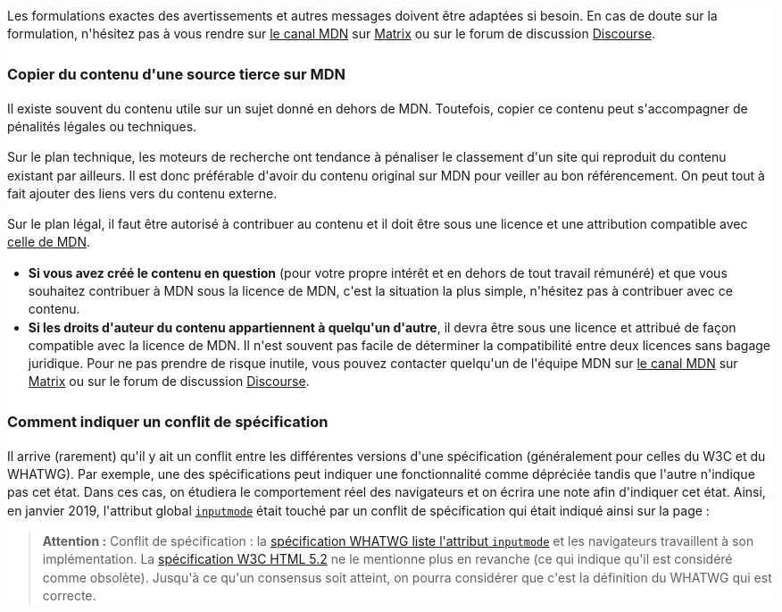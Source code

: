 Les formulations exactes des avertissements et autres messages doivent être adaptées si besoin. En cas de doute sur la formulation, n'hésitez pas à vous rendre sur [le canal MDN](https://chat.mozilla.org/#/room/#mdn:mozilla.org) sur [Matrix](https://wiki.mozilla.org/Matrix) ou sur le forum de discussion [Discourse](https://discourse.mozilla.org/c/mdn).

### Copier du contenu d'une source tierce sur MDN

Il existe souvent du contenu utile sur un sujet donné en dehors de MDN. Toutefois, copier ce contenu peut s'accompagner de pénalités légales ou techniques.

Sur le plan technique, les moteurs de recherche ont tendance à pénaliser le classement d'un site qui reproduit du contenu existant par ailleurs. Il est donc préférable d'avoir du contenu original sur MDN pour veiller au bon référencement. On peut tout à fait ajouter des liens vers du contenu externe.

Sur le plan légal, il faut être autorisé à contribuer au contenu et il doit être sous une licence et une attribution compatible avec [celle de MDN](/fr/docs/MDN/About#copyrights_and_licenses).

- **Si vous avez créé le contenu en question** (pour votre propre intérêt et en dehors de tout travail rémunéré) et que vous souhaitez contribuer à MDN sous la licence de MDN, c'est la situation la plus simple, n'hésitez pas à contribuer avec ce contenu.
- **Si les droits d'auteur du contenu appartiennent à quelqu'un d'autre**, il devra être sous une licence et attribué de façon compatible avec la licence de MDN. Il n'est souvent pas facile de déterminer la compatibilité entre deux licences sans bagage juridique. Pour ne pas prendre de risque inutile, vous pouvez contacter quelqu'un de l'équipe MDN sur [le canal MDN](https://chat.mozilla.org/#/room/#mdn:mozilla.org) sur [Matrix](https://wiki.mozilla.org/Matrix) ou sur le forum de discussion [Discourse](https://discourse.mozilla.org/c/mdn).

### Comment indiquer un conflit de spécification

Il arrive (rarement) qu'il y ait un conflit entre les différentes versions d'une spécification (généralement pour celles du W3C et du WHATWG). Par exemple, une des spécifications peut indiquer une fonctionnalité comme dépréciée tandis que l'autre n'indique pas cet état. Dans ces cas, on étudiera le comportement réel des navigateurs et on écrira une note afin d'indiquer cet état. Ainsi, en janvier 2019, l'attribut global [`inputmode`](/fr/docs/Web/HTML/Global_attributes/inputmode) était touché par un conflit de spécification qui était indiqué ainsi sur la page&nbsp;:

> **Attention :** Conflit de spécification&nbsp;: la [spécification WHATWG liste l'attribut `inputmode`](https://html.spec.whatwg.org/multipage/interaction.html#attr-inputmode) et les navigateurs travaillent à son implémentation. La [spécification W3C HTML 5.2](https://www.w3.org/TR/html52/index.html#contents) ne le mentionne plus en revanche (ce qui indique qu'il est considéré comme obsolète). Jusqu'à ce qu'un consensus soit atteint, on pourra considérer que c'est la définition du WHATWG qui est correcte.

